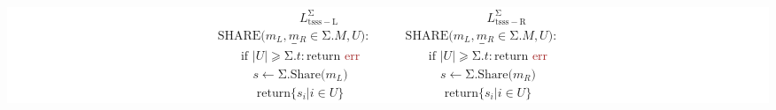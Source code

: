 <p><span class="katex--display"><span class="katex-display"><span class="katex"><span class="katex-mathml"><math xmlns="http://www.w3.org/1998/Math/MathML" display="block"><semantics><mrow><menclose notation="top bottom left right"><mtable rowspacing="0.6600em" columnalign="left" columnspacing="1em" rowlines="solid none none none"><mtr><mtd><mstyle scriptlevel="0" displaystyle="false"><mrow><mspace width="2em"></mspace><mspace width="2em"></mspace><msubsup><mi mathvariant="script">L</mi><mrow><mrow><mi mathvariant="normal">t</mi><mi mathvariant="normal">s</mi><mi mathvariant="normal">s</mi><mi mathvariant="normal">s</mi></mrow><mo>−</mo><mi mathvariant="normal">L</mi></mrow><mi mathvariant="normal">Σ</mi></msubsup></mrow></mstyle></mtd></mtr><mtr><mtd><mstyle scriptlevel="0" displaystyle="false"><munder accentunder="true"><mrow><mtext>SHARE</mtext><mo stretchy="false">(</mo><msub><mi>m</mi><mi>L</mi></msub><mo separator="true">,</mo><msub><mi>m</mi><mi>R</mi></msub><mo>∈</mo><mi mathvariant="normal">Σ</mi><mi mathvariant="normal">.</mi><mi mathvariant="script">M</mi><mo separator="true">,</mo><mi>U</mi><mo stretchy="false">)</mo><mo>:</mo></mrow><mo stretchy="true">‾</mo></munder></mstyle></mtd></mtr><mtr><mtd><mstyle scriptlevel="0" displaystyle="false"><mrow><mspace width="1em"></mspace><mtext>if&nbsp;</mtext><mi mathvariant="normal">∣</mi><mi>U</mi><mi mathvariant="normal">∣</mi><mo>⩾</mo><mi mathvariant="normal">Σ</mi><mi mathvariant="normal">.</mi><mi>t</mi><mo>:</mo><mtext>return&nbsp;</mtext><mstyle mathcolor="brown"><mtext mathvariant="monospace">err</mtext></mstyle></mrow></mstyle></mtd></mtr><mtr><mtd><mstyle scriptlevel="0" displaystyle="false"><mrow><mspace width="1em"></mspace><mi>s</mi><mo>←</mo><mi mathvariant="normal">Σ</mi><mi mathvariant="normal">.</mi><mtext>Share</mtext><mo stretchy="false">(</mo><msub><mi>m</mi><mi>L</mi></msub><mo stretchy="false">)</mo></mrow></mstyle></mtd></mtr><mtr><mtd><mstyle scriptlevel="0" displaystyle="false"><mrow><mspace width="1em"></mspace><mtext>return</mtext><mo stretchy="false">{</mo><msub><mi>s</mi><mi>i</mi></msub><mi mathvariant="normal">∣</mi><mi>i</mi><mo>∈</mo><mi>U</mi><mo stretchy="false">}</mo></mrow></mstyle></mtd></mtr></mtable></menclose><mspace width="2em"></mspace><menclose notation="top bottom left right"><mtable rowspacing="0.6600em" columnalign="left" columnspacing="1em" rowlines="solid none none none"><mtr><mtd><mstyle scriptlevel="0" displaystyle="false"><mrow><mspace width="2em"></mspace><mspace width="2em"></mspace><msubsup><mi mathvariant="script">L</mi><mrow><mrow><mi mathvariant="normal">t</mi><mi mathvariant="normal">s</mi><mi mathvariant="normal">s</mi><mi mathvariant="normal">s</mi></mrow><mo>−</mo><mi mathvariant="normal">R</mi></mrow><mi mathvariant="normal">Σ</mi></msubsup></mrow></mstyle></mtd></mtr><mtr><mtd><mstyle scriptlevel="0" displaystyle="false"><munder accentunder="true"><mrow><mtext>SHARE</mtext><mo stretchy="false">(</mo><msub><mi>m</mi><mi>L</mi></msub><mo separator="true">,</mo><msub><mi>m</mi><mi>R</mi></msub><mo>∈</mo><mi mathvariant="normal">Σ</mi><mi mathvariant="normal">.</mi><mi mathvariant="script">M</mi><mo separator="true">,</mo><mi>U</mi><mo stretchy="false">)</mo><mo>:</mo></mrow><mo stretchy="true">‾</mo></munder></mstyle></mtd></mtr><mtr><mtd><mstyle scriptlevel="0" displaystyle="false"><mrow><mspace width="1em"></mspace><mtext>if&nbsp;</mtext><mi mathvariant="normal">∣</mi><mi>U</mi><mi mathvariant="normal">∣</mi><mo>⩾</mo><mi mathvariant="normal">Σ</mi><mi mathvariant="normal">.</mi><mi>t</mi><mo>:</mo><mtext>return&nbsp;</mtext><mstyle mathcolor="brown"><mtext mathvariant="monospace">err</mtext></mstyle></mrow></mstyle></mtd></mtr><mtr><mtd><mstyle scriptlevel="0" displaystyle="false"><mrow><mspace width="1em"></mspace><mi>s</mi><mo>←</mo><mi mathvariant="normal">Σ</mi><mi mathvariant="normal">.</mi><mtext>Share</mtext><mo stretchy="false">(</mo><msub><mi>m</mi><mi>R</mi></msub><mo stretchy="false">)</mo></mrow></mstyle></mtd></mtr><mtr><mtd><mstyle scriptlevel="0" displaystyle="false"><mrow><mspace width="1em"></mspace><mtext>return</mtext><mo stretchy="false">{</mo><msub><mi>s</mi><mi>i</mi></msub><mi mathvariant="normal">∣</mi><mi>i</mi><mo>∈</mo><mi>U</mi><mo stretchy="false">}</mo></mrow></mstyle></mtd></mtr></mtable></menclose></mrow><annotation encoding="application/x-tex">
\def\arraystretch{1.5} 
\begin{array}{|l|} \hline 
\qquad\qquad\mathcal{L}_{\mathrm{tsss}-\mathrm{L}}^{\Sigma}\\ \hline
\underline{\text{SHARE}(m_L, m_R \in \Sigma.\mathcal{M},U):}\\
\quad \text{if}\ |U| \geqslant \Sigma . t: \text{return}\ \textcolor{brown}{\texttt{err}}\\
\quad s \leftarrow \Sigma.\text{Share}(m_L)\\
\quad \text{return} \{s_i | i\in U\}\\\hline
\end{array}
\qquad
\begin{array}{|l|} \hline 
\qquad\qquad\mathcal{L}_{\mathrm{tsss}-\mathrm{R}}^{\Sigma}\\ \hline
\underline{\text{SHARE}(m_L, m_R \in \Sigma.\mathcal{M},U):}\\
\quad \text{if}\ |U| \geqslant \Sigma . t: \text{return}\ \textcolor{brown}{\texttt{err}}\\
\quad s \leftarrow \Sigma.\text{Share}(m_R)\\
\quad \text{return} \{s_i | i\in U\}\\\hline
\end{array}